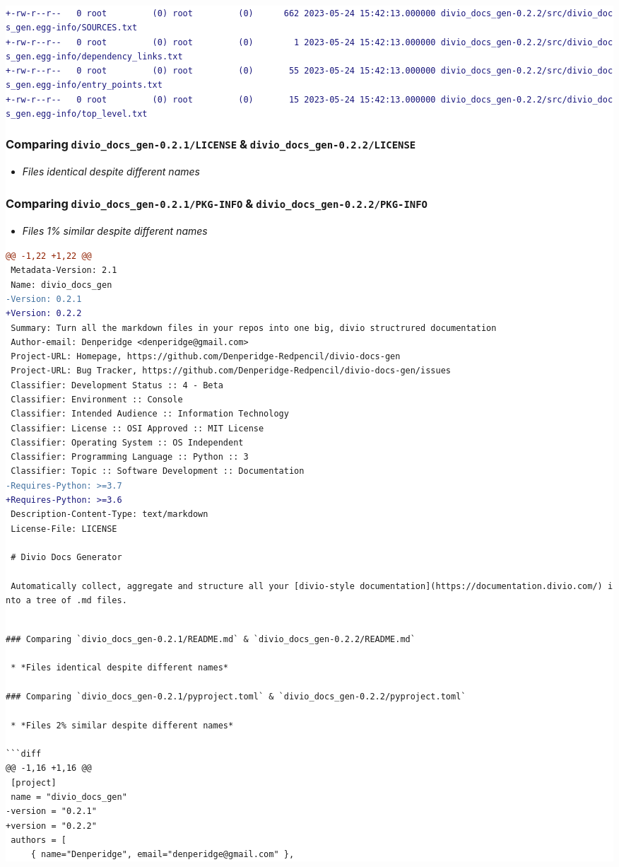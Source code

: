```diff
+-rw-r--r--   0 root         (0) root         (0)      662 2023-05-24 15:42:13.000000 divio_docs_gen-0.2.2/src/divio_docs_gen.egg-info/SOURCES.txt
+-rw-r--r--   0 root         (0) root         (0)        1 2023-05-24 15:42:13.000000 divio_docs_gen-0.2.2/src/divio_docs_gen.egg-info/dependency_links.txt
+-rw-r--r--   0 root         (0) root         (0)       55 2023-05-24 15:42:13.000000 divio_docs_gen-0.2.2/src/divio_docs_gen.egg-info/entry_points.txt
+-rw-r--r--   0 root         (0) root         (0)       15 2023-05-24 15:42:13.000000 divio_docs_gen-0.2.2/src/divio_docs_gen.egg-info/top_level.txt
```

### Comparing `divio_docs_gen-0.2.1/LICENSE` & `divio_docs_gen-0.2.2/LICENSE`

 * *Files identical despite different names*

### Comparing `divio_docs_gen-0.2.1/PKG-INFO` & `divio_docs_gen-0.2.2/PKG-INFO`

 * *Files 1% similar despite different names*

```diff
@@ -1,22 +1,22 @@
 Metadata-Version: 2.1
 Name: divio_docs_gen
-Version: 0.2.1
+Version: 0.2.2
 Summary: Turn all the markdown files in your repos into one big, divio structrured documentation
 Author-email: Denperidge <denperidge@gmail.com>
 Project-URL: Homepage, https://github.com/Denperidge-Redpencil/divio-docs-gen
 Project-URL: Bug Tracker, https://github.com/Denperidge-Redpencil/divio-docs-gen/issues
 Classifier: Development Status :: 4 - Beta
 Classifier: Environment :: Console
 Classifier: Intended Audience :: Information Technology
 Classifier: License :: OSI Approved :: MIT License
 Classifier: Operating System :: OS Independent
 Classifier: Programming Language :: Python :: 3
 Classifier: Topic :: Software Development :: Documentation
-Requires-Python: >=3.7
+Requires-Python: >=3.6
 Description-Content-Type: text/markdown
 License-File: LICENSE
 
 # Divio Docs Generator
 
 Automatically collect, aggregate and structure all your [divio-style documentation](https://documentation.divio.com/) into a tree of .md files.
 ```
```

### Comparing `divio_docs_gen-0.2.1/README.md` & `divio_docs_gen-0.2.2/README.md`

 * *Files identical despite different names*

### Comparing `divio_docs_gen-0.2.1/pyproject.toml` & `divio_docs_gen-0.2.2/pyproject.toml`

 * *Files 2% similar despite different names*

```diff
@@ -1,16 +1,16 @@
 [project]
 name = "divio_docs_gen"
-version = "0.2.1"
+version = "0.2.2"
 authors = [
     { name="Denperidge", email="denperidge@gmail.com" },
```